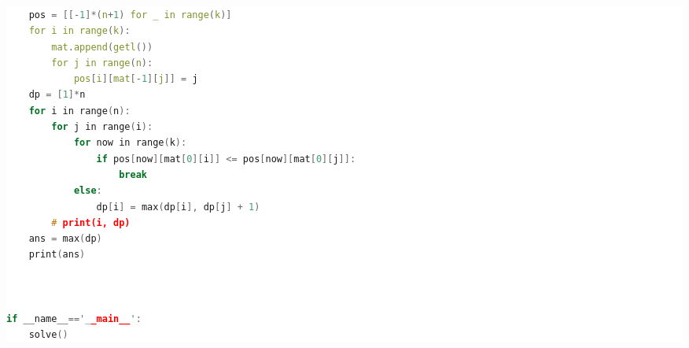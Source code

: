 ```cpp
    pos = [[-1]*(n+1) for _ in range(k)]
    for i in range(k):
        mat.append(getl())
        for j in range(n):
            pos[i][mat[-1][j]] = j
    dp = [1]*n
    for i in range(n):
        for j in range(i):
            for now in range(k):
                if pos[now][mat[0][i]] <= pos[now][mat[0][j]]:
                    break
            else:
                dp[i] = max(dp[i], dp[j] + 1)
        # print(i, dp)
    ans = max(dp)
    print(ans)



if __name__=='__main__':
    solve()

```